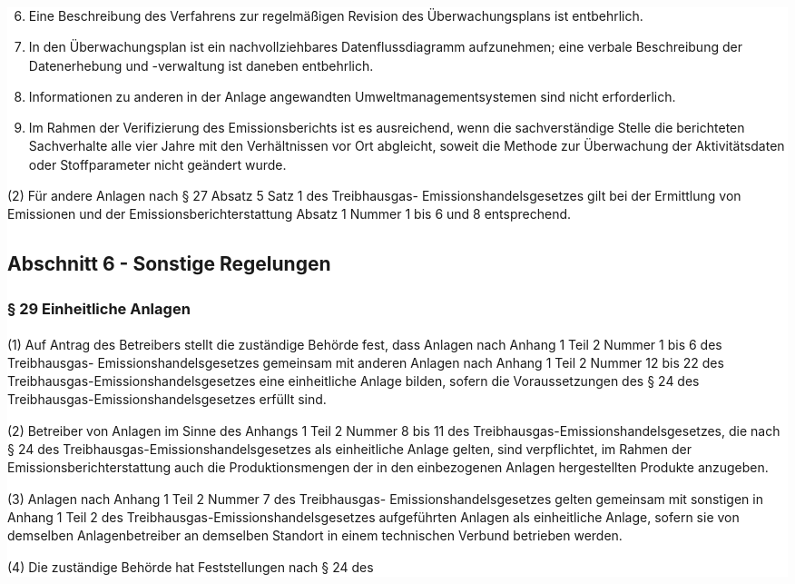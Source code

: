
6.  Eine Beschreibung des Verfahrens zur regelmäßigen Revision des
    Überwachungsplans ist entbehrlich.


7.  In den Überwachungsplan ist ein nachvollziehbares Datenflussdiagramm
    aufzunehmen; eine verbale Beschreibung der Datenerhebung und
    -verwaltung ist daneben entbehrlich.


8.  Informationen zu anderen in der Anlage angewandten
    Umweltmanagementsystemen sind nicht erforderlich.


9.  Im Rahmen der Verifizierung des Emissionsberichts ist es ausreichend,
    wenn die sachverständige Stelle die berichteten Sachverhalte alle vier
    Jahre mit den Verhältnissen vor Ort abgleicht, soweit die Methode zur
    Überwachung der Aktivitätsdaten oder Stoffparameter nicht geändert
    wurde.




(2) Für andere Anlagen nach § 27 Absatz 5 Satz 1 des Treibhausgas-
Emissionshandelsgesetzes gilt bei der Ermittlung von Emissionen und
der Emissionsberichterstattung Absatz 1 Nummer 1 bis 6 und 8
entsprechend.


## Abschnitt 6 - Sonstige Regelungen


### § 29 Einheitliche Anlagen

(1) Auf Antrag des Betreibers stellt die zuständige Behörde fest, dass
Anlagen nach Anhang 1 Teil 2 Nummer 1 bis 6 des Treibhausgas-
Emissionshandelsgesetzes gemeinsam mit anderen Anlagen nach Anhang 1
Teil 2 Nummer 12 bis 22 des Treibhausgas-Emissionshandelsgesetzes eine
einheitliche Anlage bilden, sofern die Voraussetzungen des § 24 des
Treibhausgas-Emissionshandelsgesetzes erfüllt sind.

(2) Betreiber von Anlagen im Sinne des Anhangs 1 Teil 2 Nummer 8 bis
11 des Treibhausgas-Emissionshandelsgesetzes, die nach § 24 des
Treibhausgas-Emissionshandelsgesetzes als einheitliche Anlage gelten,
sind verpflichtet, im Rahmen der Emissionsberichterstattung auch die
Produktionsmengen der in den einbezogenen Anlagen hergestellten
Produkte anzugeben.

(3) Anlagen nach Anhang 1 Teil 2 Nummer 7 des Treibhausgas-
Emissionshandelsgesetzes gelten gemeinsam mit sonstigen in Anhang 1
Teil 2 des Treibhausgas-Emissionshandelsgesetzes aufgeführten Anlagen
als einheitliche Anlage, sofern sie von demselben Anlagenbetreiber an
demselben Standort in einem technischen Verbund betrieben werden.

(4) Die zuständige Behörde hat Feststellungen nach § 24 des
